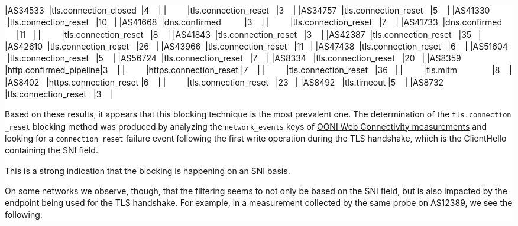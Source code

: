 |AS34533  |tls.connection_closed  |4    |
|         |tls.connection_reset   |3    |
|AS34757  |tls.connection_reset   |5    |
|AS41330  |tls.connection_reset   |10   |
|AS41668  |dns.confirmed          |3    |
|         |tls.connection_reset   |7    |
|AS41733  |dns.confirmed          |11   |
|         |tls.connection_reset   |8    |
|AS41843  |tls.connection_reset   |3    |
|AS42387  |tls.connection_reset   |35   |
|AS42610  |tls.connection_reset   |26   |
|AS43966  |tls.connection_reset   |11   |
|AS47438  |tls.connection_reset   |6    |
|AS51604  |tls.connection_reset   |5    |
|AS56724  |tls.connection_reset   |7    |
|AS8334   |tls.connection_reset   |20   |
|AS8359   |http.confirmed_pipeline|3    |
|         |https.connection_reset |7    |
|         |tls.connection_reset   |36   |
|         |tls.mitm               |8    |
|AS8402   |https.connection_reset |6    |
|         |tls.connection_reset   |23   |
|AS8492   |tls.timeout |5    |
|AS8732   |tls.connection_reset   |3    |

Based on these results, it appears that this blocking technique is the most prevalent one. The determination of the `tls.connection_reset` blocking method was produced by analyzing the `network_events` keys of [OONI Web Connectivity measurements](https://explorer.ooni.org/search?since=2022-02-01&until=2022-03-07&failure=false&probe_cc=RU&test_name=web_connectivity) and looking for a `connection_reset` failure event following the first write operation during the TLS handshake, which is the ClientHello containing the SNI field.

This is a strong indication that the blocking is happening on an SNI basis.

On some networks we observe, though, that the filtering seems to not only be based on the SNI field, but is also impacted by the endpoint being used for the TLS handshake. For example, in a [measurement collected by the same probe on AS12389](https://explorer.ooni.org/measurement/20220304T062650Z_webconnectivity_RU_12389_n1_oI0Kzt4RWhmcwT2K?input=https%3A%2F%2Fwww.bbc.com%2F), we see the following:
